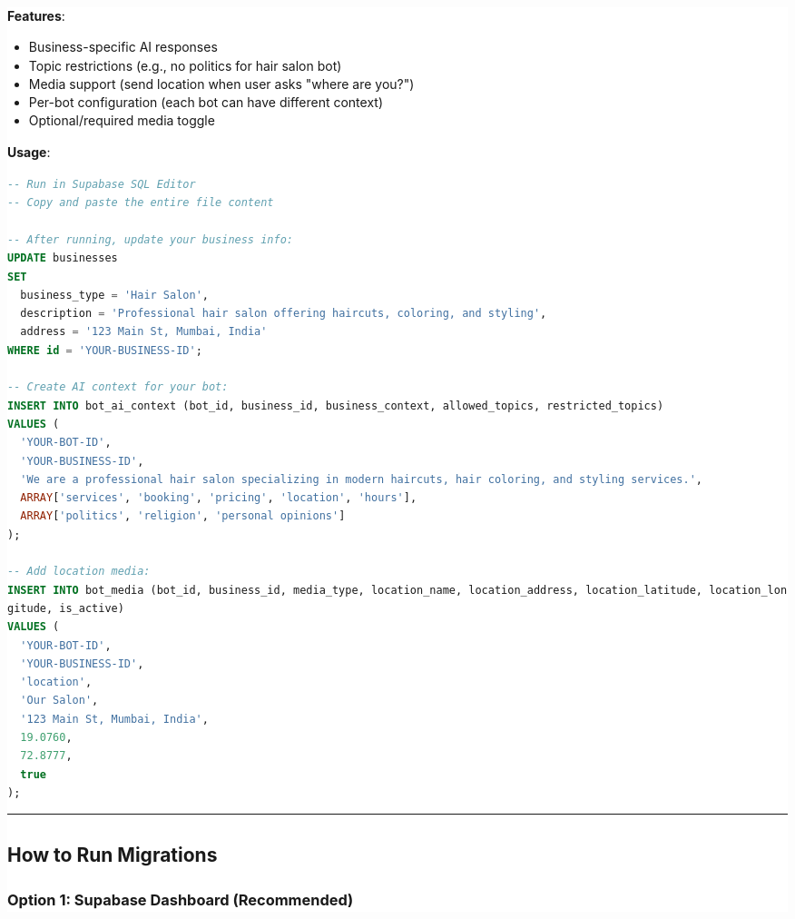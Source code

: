 **Features**:
- Business-specific AI responses
- Topic restrictions (e.g., no politics for hair salon bot)
- Media support (send location when user asks "where are you?")
- Per-bot configuration (each bot can have different context)
- Optional/required media toggle

**Usage**:
```sql
-- Run in Supabase SQL Editor
-- Copy and paste the entire file content

-- After running, update your business info:
UPDATE businesses
SET
  business_type = 'Hair Salon',
  description = 'Professional hair salon offering haircuts, coloring, and styling',
  address = '123 Main St, Mumbai, India'
WHERE id = 'YOUR-BUSINESS-ID';

-- Create AI context for your bot:
INSERT INTO bot_ai_context (bot_id, business_id, business_context, allowed_topics, restricted_topics)
VALUES (
  'YOUR-BOT-ID',
  'YOUR-BUSINESS-ID',
  'We are a professional hair salon specializing in modern haircuts, hair coloring, and styling services.',
  ARRAY['services', 'booking', 'pricing', 'location', 'hours'],
  ARRAY['politics', 'religion', 'personal opinions']
);

-- Add location media:
INSERT INTO bot_media (bot_id, business_id, media_type, location_name, location_address, location_latitude, location_longitude, is_active)
VALUES (
  'YOUR-BOT-ID',
  'YOUR-BUSINESS-ID',
  'location',
  'Our Salon',
  '123 Main St, Mumbai, India',
  19.0760,
  72.8777,
  true
);
```

---

## How to Run Migrations

### Option 1: Supabase Dashboard (Recommended)
